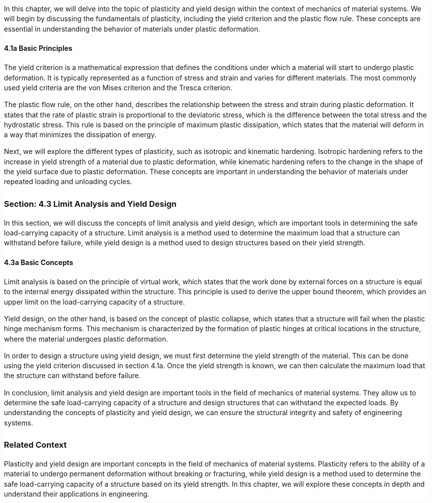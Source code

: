In this chapter, we will delve into the topic of plasticity and yield design within the context of mechanics of material systems. We will begin by discussing the fundamentals of plasticity, including the yield criterion and the plastic flow rule. These concepts are essential in understanding the behavior of materials under plastic deformation.

#### 4.1a Basic Principles

The yield criterion is a mathematical expression that defines the conditions under which a material will start to undergo plastic deformation. It is typically represented as a function of stress and strain and varies for different materials. The most commonly used yield criteria are the von Mises criterion and the Tresca criterion.

The plastic flow rule, on the other hand, describes the relationship between the stress and strain during plastic deformation. It states that the rate of plastic strain is proportional to the deviatoric stress, which is the difference between the total stress and the hydrostatic stress. This rule is based on the principle of maximum plastic dissipation, which states that the material will deform in a way that minimizes the dissipation of energy.

Next, we will explore the different types of plasticity, such as isotropic and kinematic hardening. Isotropic hardening refers to the increase in yield strength of a material due to plastic deformation, while kinematic hardening refers to the change in the shape of the yield surface due to plastic deformation. These concepts are important in understanding the behavior of materials under repeated loading and unloading cycles.

### Section: 4.3 Limit Analysis and Yield Design

In this section, we will discuss the concepts of limit analysis and yield design, which are important tools in determining the safe load-carrying capacity of a structure. Limit analysis is a method used to determine the maximum load that a structure can withstand before failure, while yield design is a method used to design structures based on their yield strength.

#### 4.3a Basic Concepts

Limit analysis is based on the principle of virtual work, which states that the work done by external forces on a structure is equal to the internal energy dissipated within the structure. This principle is used to derive the upper bound theorem, which provides an upper limit on the load-carrying capacity of a structure.

Yield design, on the other hand, is based on the concept of plastic collapse, which states that a structure will fail when the plastic hinge mechanism forms. This mechanism is characterized by the formation of plastic hinges at critical locations in the structure, where the material undergoes plastic deformation.

In order to design a structure using yield design, we must first determine the yield strength of the material. This can be done using the yield criterion discussed in section 4.1a. Once the yield strength is known, we can then calculate the maximum load that the structure can withstand before failure.

In conclusion, limit analysis and yield design are important tools in the field of mechanics of material systems. They allow us to determine the safe load-carrying capacity of a structure and design structures that can withstand the expected loads. By understanding the concepts of plasticity and yield design, we can ensure the structural integrity and safety of engineering systems.


### Related Context
Plasticity and yield design are important concepts in the field of mechanics of material systems. Plasticity refers to the ability of a material to undergo permanent deformation without breaking or fracturing, while yield design is a method used to determine the safe load-carrying capacity of a structure based on its yield strength. In this chapter, we will explore these concepts in depth and understand their applications in engineering.
